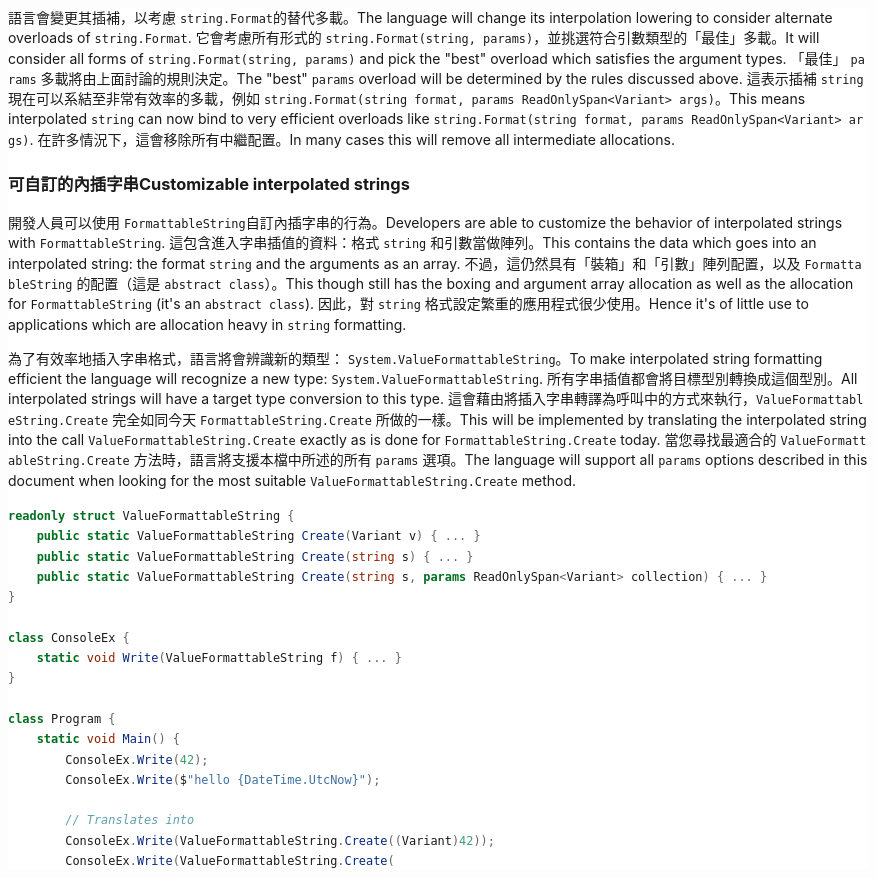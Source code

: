 <span data-ttu-id="0323c-171">語言會變更其插補，以考慮 `string.Format`的替代多載。</span><span class="sxs-lookup"><span data-stu-id="0323c-171">The language will change its interpolation lowering to consider alternate overloads of `string.Format`.</span></span> <span data-ttu-id="0323c-172">它會考慮所有形式的 `string.Format(string, params)`，並挑選符合引數類型的「最佳」多載。</span><span class="sxs-lookup"><span data-stu-id="0323c-172">It will consider all forms of `string.Format(string, params)` and pick the "best" overload which satisfies the argument types.</span></span>
<span data-ttu-id="0323c-173">「最佳」 `params` 多載將由上面討論的規則決定。</span><span class="sxs-lookup"><span data-stu-id="0323c-173">The "best" `params` overload will be determined by the rules discussed above.</span></span> <span data-ttu-id="0323c-174">這表示插補 `string` 現在可以系結至非常有效率的多載，例如 `string.Format(string format, params ReadOnlySpan<Variant> args)`。</span><span class="sxs-lookup"><span data-stu-id="0323c-174">This means interpolated `string` can now bind to very efficient overloads like `string.Format(string format, params ReadOnlySpan<Variant> args)`.</span></span> <span data-ttu-id="0323c-175">在許多情況下，這會移除所有中繼配置。</span><span class="sxs-lookup"><span data-stu-id="0323c-175">In many cases this will remove all intermediate allocations.</span></span>

### <a name="customizable-interpolated-strings"></a><span data-ttu-id="0323c-176">可自訂的內插字串</span><span class="sxs-lookup"><span data-stu-id="0323c-176">Customizable interpolated strings</span></span>
<span data-ttu-id="0323c-177">開發人員可以使用 `FormattableString`自訂內插字串的行為。</span><span class="sxs-lookup"><span data-stu-id="0323c-177">Developers are able to customize the behavior of interpolated strings with `FormattableString`.</span></span> <span data-ttu-id="0323c-178">這包含進入字串插值的資料：格式 `string` 和引數當做陣列。</span><span class="sxs-lookup"><span data-stu-id="0323c-178">This contains the data which goes into an interpolated string: the format `string` and the arguments as an array.</span></span> <span data-ttu-id="0323c-179">不過，這仍然具有「裝箱」和「引數」陣列配置，以及 `FormattableString` 的配置（這是 `abstract class`）。</span><span class="sxs-lookup"><span data-stu-id="0323c-179">This though still has the boxing and argument array allocation as well as the allocation for `FormattableString` (it's an `abstract class`).</span></span> <span data-ttu-id="0323c-180">因此，對 `string` 格式設定繁重的應用程式很少使用。</span><span class="sxs-lookup"><span data-stu-id="0323c-180">Hence it's of little use to applications which are allocation heavy in `string` formatting.</span></span>

<span data-ttu-id="0323c-181">為了有效率地插入字串格式，語言將會辨識新的類型： `System.ValueFormattableString`。</span><span class="sxs-lookup"><span data-stu-id="0323c-181">To make interpolated string formatting efficient the language will recognize a new type: `System.ValueFormattableString`.</span></span> <span data-ttu-id="0323c-182">所有字串插值都會將目標型別轉換成這個型別。</span><span class="sxs-lookup"><span data-stu-id="0323c-182">All interpolated strings will have a target type conversion to this type.</span></span> <span data-ttu-id="0323c-183">這會藉由將插入字串轉譯為呼叫中的方式來執行，`ValueFormattableString.Create` 完全如同今天 `FormattableString.Create` 所做的一樣。</span><span class="sxs-lookup"><span data-stu-id="0323c-183">This will be implemented by translating the interpolated string into the call `ValueFormattableString.Create` exactly as is done for `FormattableString.Create` today.</span></span> <span data-ttu-id="0323c-184">當您尋找最適合的 `ValueFormattableString.Create` 方法時，語言將支援本檔中所述的所有 `params` 選項。</span><span class="sxs-lookup"><span data-stu-id="0323c-184">The language will support all `params` options described in this document when looking for the most suitable `ValueFormattableString.Create` method.</span></span> 

``` csharp
readonly struct ValueFormattableString {
    public static ValueFormattableString Create(Variant v) { ... } 
    public static ValueFormattableString Create(string s) { ... } 
    public static ValueFormattableString Create(string s, params ReadOnlySpan<Variant> collection) { ... } 
}

class ConsoleEx { 
    static void Write(ValueFormattableString f) { ... }
}

class Program { 
    static void Main() { 
        ConsoleEx.Write(42);
        ConsoleEx.Write($"hello {DateTime.UtcNow}");

        // Translates into 
        ConsoleEx.Write(ValueFormattableString.Create((Variant)42));
        ConsoleEx.Write(ValueFormattableString.Create(
```